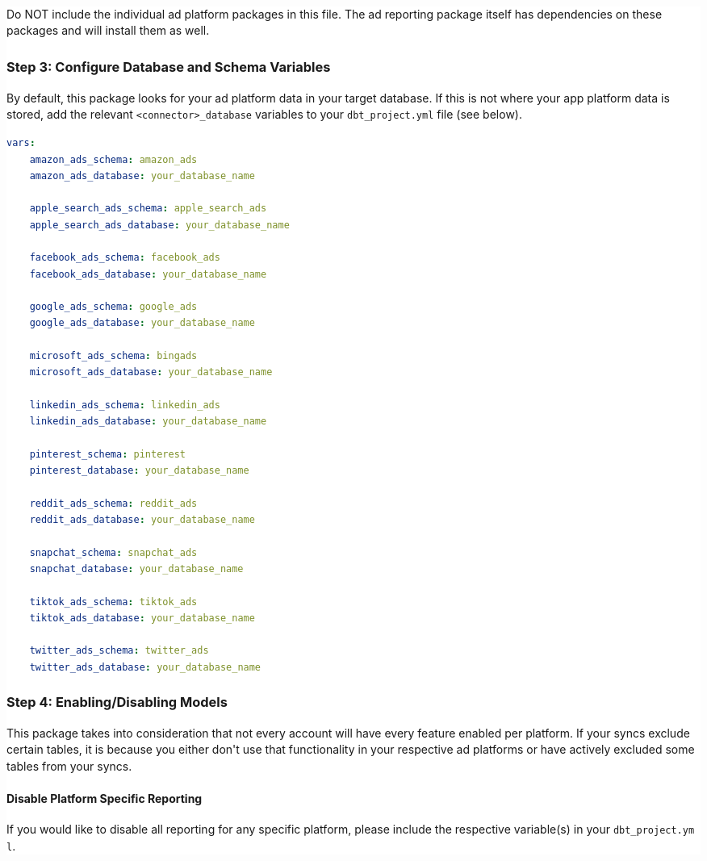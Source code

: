 Do NOT include the individual ad platform packages in this file. The ad reporting package itself has dependencies on these packages and will install them as well.


### Step 3: Configure Database and Schema Variables
By default, this package looks for your ad platform data in your target database. If this is not where your app platform data is stored, add the relevant `<connector>_database` variables to your `dbt_project.yml` file (see below).

```yml
vars:
    amazon_ads_schema: amazon_ads
    amazon_ads_database: your_database_name

    apple_search_ads_schema: apple_search_ads
    apple_search_ads_database: your_database_name

    facebook_ads_schema: facebook_ads
    facebook_ads_database: your_database_name 

    google_ads_schema: google_ads
    google_ads_database: your_database_name 

    microsoft_ads_schema: bingads
    microsoft_ads_database: your_database_name

    linkedin_ads_schema: linkedin_ads 
    linkedin_ads_database: your_database_name  

    pinterest_schema: pinterest
    pinterest_database: your_database_name 

    reddit_ads_schema: reddit_ads
    reddit_ads_database: your_database_name 

    snapchat_schema: snapchat_ads
    snapchat_database: your_database_name 
    
    tiktok_ads_schema: tiktok_ads
    tiktok_ads_database: your_database_name

    twitter_ads_schema: twitter_ads
    twitter_ads_database: your_database_name  
```

### Step 4: Enabling/Disabling Models
This package takes into consideration that not every account will have every feature enabled per platform. If your syncs exclude certain tables, it is because you either don't use that functionality in your respective ad platforms or have actively excluded some tables from your syncs.

#### Disable Platform Specific Reporting
If you would like to disable all reporting for any specific platform, please include the respective variable(s) in your `dbt_project.yml`.

